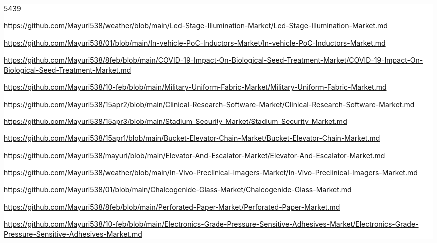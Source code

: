 5439</p><p><a href="https://github.com/Mayuri538/weather/blob/main/Led-Stage-Illumination-Market/Led-Stage-Illumination-Market.md">https://github.com/Mayuri538/weather/blob/main/Led-Stage-Illumination-Market/Led-Stage-Illumination-Market.md</a></p><p><a href="https://github.com/Mayuri538/01/blob/main/In-vehicle-PoC-Inductors-Market/In-vehicle-PoC-Inductors-Market.md">https://github.com/Mayuri538/01/blob/main/In-vehicle-PoC-Inductors-Market/In-vehicle-PoC-Inductors-Market.md</a></p><p><a href="https://github.com/Mayuri538/8feb/blob/main/COVID-19-Impact-On-Biological-Seed-Treatment-Market/COVID-19-Impact-On-Biological-Seed-Treatment-Market.md">https://github.com/Mayuri538/8feb/blob/main/COVID-19-Impact-On-Biological-Seed-Treatment-Market/COVID-19-Impact-On-Biological-Seed-Treatment-Market.md</a></p><p><a href="https://github.com/Mayuri538/10-feb/blob/main/Military-Uniform-Fabric-Market/Military-Uniform-Fabric-Market.md">https://github.com/Mayuri538/10-feb/blob/main/Military-Uniform-Fabric-Market/Military-Uniform-Fabric-Market.md</a></p><p><a href="https://github.com/Mayuri538/15apr2/blob/main/Clinical-Research-Software-Market/Clinical-Research-Software-Market.md">https://github.com/Mayuri538/15apr2/blob/main/Clinical-Research-Software-Market/Clinical-Research-Software-Market.md</a></p><p><a href="https://github.com/Mayuri538/15apr3/blob/main/Stadium-Security-Market/Stadium-Security-Market.md">https://github.com/Mayuri538/15apr3/blob/main/Stadium-Security-Market/Stadium-Security-Market.md</a></p><p><a href="https://github.com/Mayuri538/15apr1/blob/main/Bucket-Elevator-Chain-Market/Bucket-Elevator-Chain-Market.md">https://github.com/Mayuri538/15apr1/blob/main/Bucket-Elevator-Chain-Market/Bucket-Elevator-Chain-Market.md</a></p><p><a href="https://github.com/Mayuri538/mayuri/blob/main/Elevator-And-Escalator-Market/Elevator-And-Escalator-Market.md">https://github.com/Mayuri538/mayuri/blob/main/Elevator-And-Escalator-Market/Elevator-And-Escalator-Market.md</a></p><p><a href="https://github.com/Mayuri538/weather/blob/main/In-Vivo-Preclinical-Imagers-Market/In-Vivo-Preclinical-Imagers-Market.md">https://github.com/Mayuri538/weather/blob/main/In-Vivo-Preclinical-Imagers-Market/In-Vivo-Preclinical-Imagers-Market.md</a></p><p><a href="https://github.com/Mayuri538/01/blob/main/Chalcogenide-Glass-Market/Chalcogenide-Glass-Market.md">https://github.com/Mayuri538/01/blob/main/Chalcogenide-Glass-Market/Chalcogenide-Glass-Market.md</a></p><p><a href="https://github.com/Mayuri538/8feb/blob/main/Perforated-Paper-Market/Perforated-Paper-Market.md">https://github.com/Mayuri538/8feb/blob/main/Perforated-Paper-Market/Perforated-Paper-Market.md</a></p><p><a href="https://github.com/Mayuri538/10-feb/blob/main/Electronics-Grade-Pressure-Sensitive-Adhesives-Market/Electronics-Grade-Pressure-Sensitive-Adhesives-Market.md">https://github.com/Mayuri538/10-feb/blob/main/Electronics-Grade-Pressure-Sensitive-Adhesives-Market/Electronics-Grade-Pressure-Sensitive-Adhesives-Market.md</a></p>
